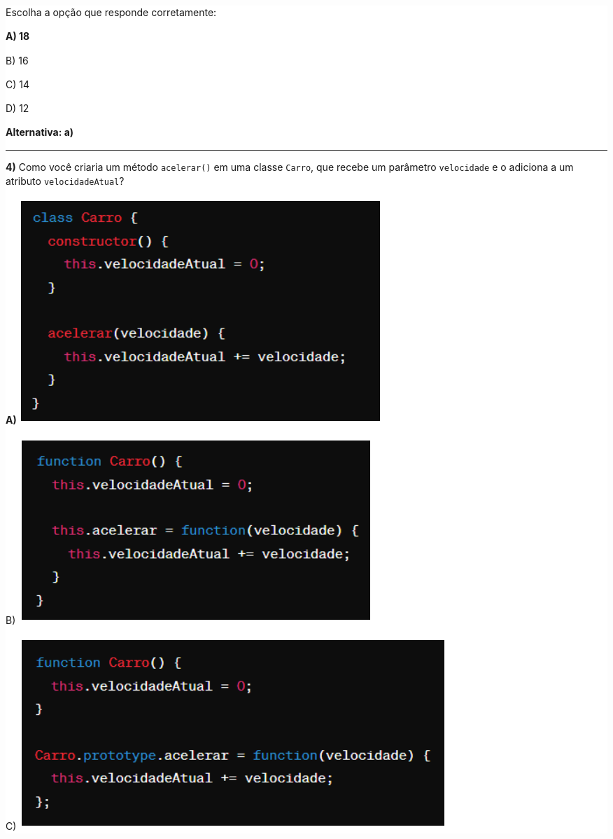 Escolha a opção que responde corretamente:

<b>A) 18</b>

B) 16

C) 14

D) 12

<b>Alternativa: a)</b>

______

**4)** Como você criaria um método `acelerar()` em uma classe `Carro`, que recebe um parâmetro `velocidade` e o adiciona a um atributo `velocidadeAtual`?

<b>A) ![Uma imagem](assets/ex04_1.PNG)</b>

B) ![Uma imagem](assets/ex04_2.PNG)

C) ![Uma imagem](assets/ex04_3.PNG)
